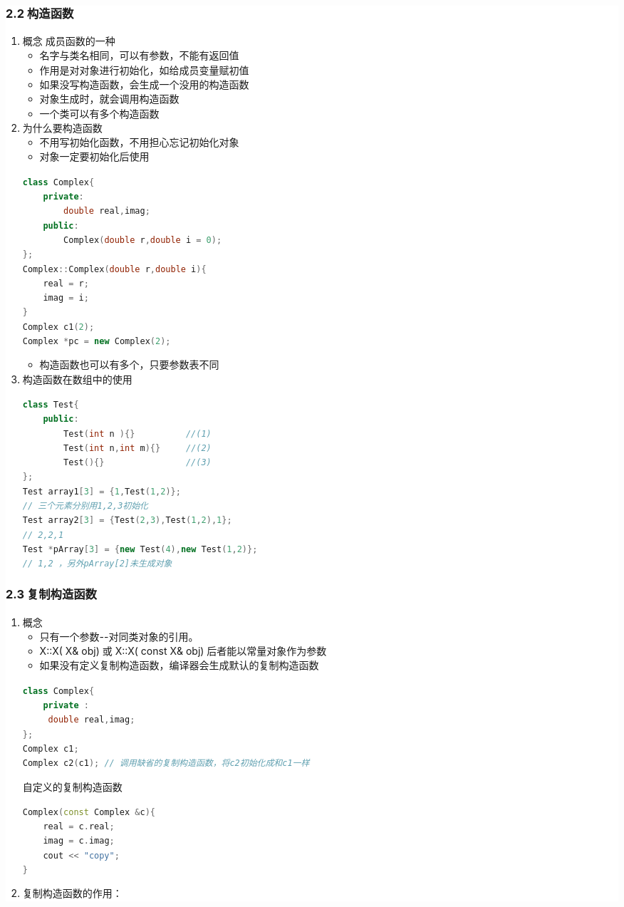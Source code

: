 ### 2.2 构造函数
1. 概念
   成员函数的一种
   - 名字与类名相同，可以有参数，不能有返回值
   - 作用是对对象进行初始化，如给成员变量赋初值
   - 如果没写构造函数，会生成一个没用的构造函数
   - 对象生成时，就会调用构造函数
   - 一个类可以有多个构造函数
2. 为什么要构造函数
   - 不用写初始化函数，不用担心忘记初始化对象
   - 对象一定要初始化后使用
    ```c++
    class Complex{
        private:
            double real,imag;
        public:
            Complex(double r,double i = 0);
    };
    Complex::Complex(double r,double i){
        real = r;
        imag = i;
    }
    Complex c1(2);
    Complex *pc = new Complex(2);
    ```
    - 构造函数也可以有多个，只要参数表不同
3. 构造函数在数组中的使用
    ```c++
    class Test{
        public:
            Test(int n ){}          //(1)
            Test(int n,int m){}     //(2)
            Test(){}                //(3)
    };
    Test array1[3] = {1,Test(1,2)};
    // 三个元素分别用1,2,3初始化
    Test array2[3] = {Test(2,3),Test(1,2),1};
    // 2,2,1
    Test *pArray[3] = {new Test(4),new Test(1,2)};
    // 1,2 ，另外pArray[2]未生成对象
    ```
### 2.3 复制构造函数
1. 概念
   - 只有一个参数--对同类对象的引用。
   - X::X( X& obj) 或 X::X( const X& obj) 后者能以常量对象作为参数
   - 如果没有定义复制构造函数，编译器会生成默认的复制构造函数
   ```c++
   class Complex{
       private :
        double real,imag;
   };
   Complex c1;
   Complex c2(c1); // 调用缺省的复制构造函数，将c2初始化成和c1一样
   ```
   自定义的复制构造函数
   ```c++
   Complex(const Complex &c){
       real = c.real;
       imag = c.imag;
       cout << "copy";
   }
   ```
 2. 复制构造函数的作用：